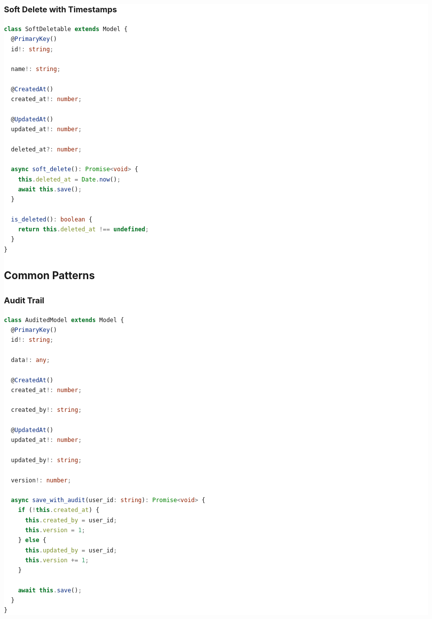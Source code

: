 ### Soft Delete with Timestamps

```typescript
class SoftDeletable extends Model {
  @PrimaryKey()
  id!: string;

  name!: string;

  @CreatedAt()
  created_at!: number;

  @UpdatedAt()
  updated_at!: number;

  deleted_at?: number;

  async soft_delete(): Promise<void> {
    this.deleted_at = Date.now();
    await this.save();
  }

  is_deleted(): boolean {
    return this.deleted_at !== undefined;
  }
}
```

## Common Patterns

### Audit Trail

```typescript
class AuditedModel extends Model {
  @PrimaryKey()
  id!: string;

  data!: any;

  @CreatedAt()
  created_at!: number;

  created_by!: string;

  @UpdatedAt()
  updated_at!: number;

  updated_by!: string;

  version!: number;

  async save_with_audit(user_id: string): Promise<void> {
    if (!this.created_at) {
      this.created_by = user_id;
      this.version = 1;
    } else {
      this.updated_by = user_id;
      this.version += 1;
    }

    await this.save();
  }
}
```
